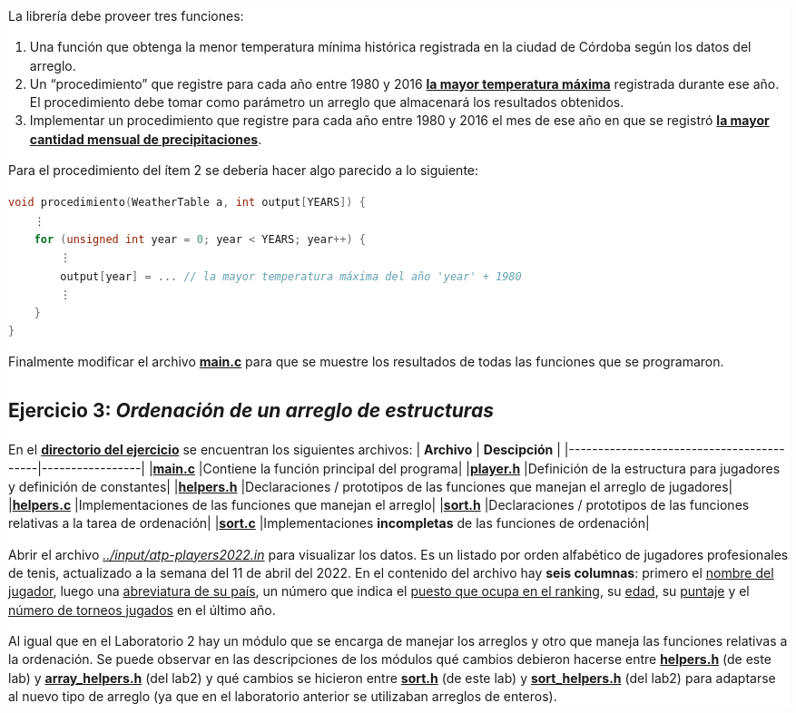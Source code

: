La librería debe proveer tres funciones:
1. Una función que obtenga la menor temperatura mínima histórica registrada en la ciudad de Córdoba según los datos del arreglo.
2. Un “procedimiento” que registre para cada año entre 1980 y 2016 **<u>la mayor temperatura máxima</u>** registrada durante ese año.<br>
El procedimiento debe tomar como parámetro un arreglo que almacenará los resultados obtenidos.
3. Implementar un procedimiento que registre para cada año entre 1980 y 2016 el mes de ese año en que se registró **<u>la mayor cantidad mensual de precipitaciones</u>**.

Para el procedimiento del ítem 2 se debería hacer algo parecido a lo siguiente:
```c
void procedimiento(WeatherTable a, int output[YEARS]) {
    ⋮
    for (unsigned int year = 0; year < YEARS; year++) {
        ⋮
        output[year] = ... // la mayor temperatura máxima del año 'year' + 1980
        ⋮
    }
}
```
Finalmente modificar el archivo **[main.c](ej2/main.c)** para que se muestre los resultados de todas las funciones que se programaron.



## Ejercicio 3: *Ordenación de un arreglo de estructuras*
En el **[directorio del ejercicio](ej3/)** se encuentran los siguientes archivos:
| **Archivo**                              | **Descipción** |
|------------------------------------------|-----------------|
|**[main.c](ej3/main.c)**                  |Contiene la función principal del programa|
|**[player.h](ej3/player.h)**              |Definición de la estructura para jugadores y definición de constantes|
|**[helpers.h](ej3/helpers.h)**            |Declaraciones / prototipos de las funciones que manejan el arreglo de jugadores|
|**[helpers.c](ej3/helpers.c)**            |Implementaciones de las funciones que manejan el arreglo|
|**[sort.h](ej3/sort.h)**                  |Declaraciones / prototipos de las funciones relativas a la tarea de ordenación|
|**[sort.c](ej3/sort.c)**                  |Implementaciones **incompletas** de las funciones de ordenación|

Abrir el archivo *[../input/atp-players2022.in](./input/atp-players2022.in)* para visualizar los datos. Es un listado por orden alfabético de jugadores profesionales de tenis, actualizado a la semana del 11 de abril del 2022. En el contenido del archivo hay **seis columnas**: primero el <u>nombre del jugador</u>, luego una <u>abreviatura de su país</u>, un número que indica el <u>puesto que ocupa en el ranking</u>, su <u>edad</u>, su <u>puntaje</u> y el <u>número de torneos jugados</u> en el último año.

Al igual que en el Laboratorio 2 hay un módulo que se encarga de manejar los arreglos y otro que maneja las funciones relativas a la ordenación. Se puede observar en las descripciones de los módulos qué cambios debieron hacerse entre **[helpers.h](ej3/helpers.h)** (de este lab) y **[array_helpers.h](../lab02/ej1/array_helpers.h)** (del lab2) y qué cambios se hicieron entre **[sort.h](ej3/sort.h)** (de este lab) y **[sort_helpers.h](../lab02/ej1/sort_helpers.h)** (del lab2) para adaptarse al nuevo tipo de arreglo (ya que en el laboratorio anterior se utilizaban arreglos de enteros).
